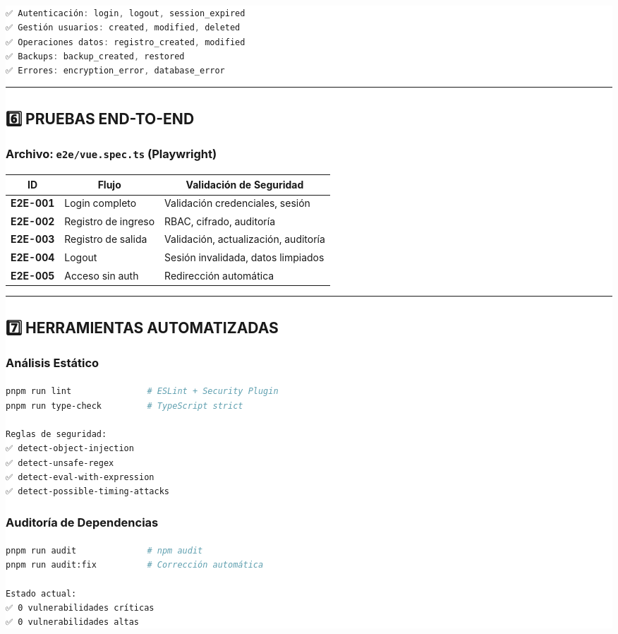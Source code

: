 ```typescript
✅ Autenticación: login, logout, session_expired
✅ Gestión usuarios: created, modified, deleted
✅ Operaciones datos: registro_created, modified
✅ Backups: backup_created, restored
✅ Errores: encryption_error, database_error
```

---

## 6️⃣ PRUEBAS END-TO-END

### Archivo: `e2e/vue.spec.ts` (Playwright)

| ID | Flujo | Validación de Seguridad |
|----|-------|------------------------|
| **E2E-001** | Login completo | Validación credenciales, sesión |
| **E2E-002** | Registro de ingreso | RBAC, cifrado, auditoría |
| **E2E-003** | Registro de salida | Validación, actualización, auditoría |
| **E2E-004** | Logout | Sesión invalidada, datos limpiados |
| **E2E-005** | Acceso sin auth | Redirección automática |

---

## 7️⃣ HERRAMIENTAS AUTOMATIZADAS

### Análisis Estático

```bash
pnpm run lint               # ESLint + Security Plugin
pnpm run type-check         # TypeScript strict

Reglas de seguridad:
✅ detect-object-injection
✅ detect-unsafe-regex
✅ detect-eval-with-expression
✅ detect-possible-timing-attacks
```

### Auditoría de Dependencias

```bash
pnpm run audit              # npm audit
pnpm run audit:fix          # Corrección automática

Estado actual:
✅ 0 vulnerabilidades críticas
✅ 0 vulnerabilidades altas
```
